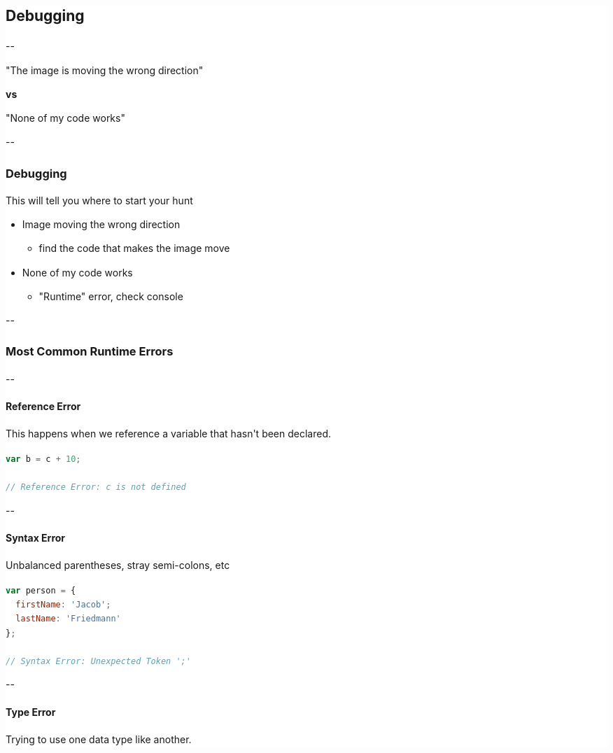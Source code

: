 
## Debugging

--

"The image is moving the wrong direction"

__vs__

"None of my code works"

--

### Debugging

This will tell you where to start your hunt

*   Image moving the wrong direction
    *   find the code that makes the image move

*   None of my code works
    *   "Runtime" error, check console

--

### Most Common Runtime Errors

--

#### Reference Error

This happens when we reference a variable that hasn't been declared.

```js
var b = c + 10;

// Reference Error: c is not defined
```

--

#### Syntax Error

Unbalanced parentheses, stray semi-colons, etc

```js
var person = {
  firstName: 'Jacob';
  lastName: 'Friedmann'
};

// Syntax Error: Unexpected Token ';'
```

--

#### Type Error

Trying to use one data type like another.
